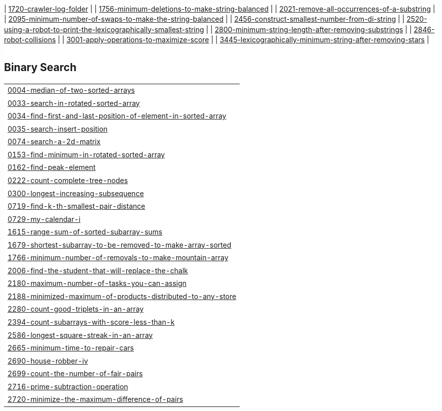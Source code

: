 | [1720-crawler-log-folder](https://github.com/ojasvagupta/Leetcode/tree/master/1720-crawler-log-folder) |
| [1756-minimum-deletions-to-make-string-balanced](https://github.com/ojasvagupta/Leetcode/tree/master/1756-minimum-deletions-to-make-string-balanced) |
| [2021-remove-all-occurrences-of-a-substring](https://github.com/ojasvagupta/Leetcode/tree/master/2021-remove-all-occurrences-of-a-substring) |
| [2095-minimum-number-of-swaps-to-make-the-string-balanced](https://github.com/ojasvagupta/Leetcode/tree/master/2095-minimum-number-of-swaps-to-make-the-string-balanced) |
| [2456-construct-smallest-number-from-di-string](https://github.com/ojasvagupta/Leetcode/tree/master/2456-construct-smallest-number-from-di-string) |
| [2520-using-a-robot-to-print-the-lexicographically-smallest-string](https://github.com/ojasvagupta/Leetcode/tree/master/2520-using-a-robot-to-print-the-lexicographically-smallest-string) |
| [2800-minimum-string-length-after-removing-substrings](https://github.com/ojasvagupta/Leetcode/tree/master/2800-minimum-string-length-after-removing-substrings) |
| [2846-robot-collisions](https://github.com/ojasvagupta/Leetcode/tree/master/2846-robot-collisions) |
| [3001-apply-operations-to-maximize-score](https://github.com/ojasvagupta/Leetcode/tree/master/3001-apply-operations-to-maximize-score) |
| [3445-lexicographically-minimum-string-after-removing-stars](https://github.com/ojasvagupta/Leetcode/tree/master/3445-lexicographically-minimum-string-after-removing-stars) |
## Binary Search
|  |
| ------- |
| [0004-median-of-two-sorted-arrays](https://github.com/ojasvagupta/Leetcode/tree/master/0004-median-of-two-sorted-arrays) |
| [0033-search-in-rotated-sorted-array](https://github.com/ojasvagupta/Leetcode/tree/master/0033-search-in-rotated-sorted-array) |
| [0034-find-first-and-last-position-of-element-in-sorted-array](https://github.com/ojasvagupta/Leetcode/tree/master/0034-find-first-and-last-position-of-element-in-sorted-array) |
| [0035-search-insert-position](https://github.com/ojasvagupta/Leetcode/tree/master/0035-search-insert-position) |
| [0074-search-a-2d-matrix](https://github.com/ojasvagupta/Leetcode/tree/master/0074-search-a-2d-matrix) |
| [0153-find-minimum-in-rotated-sorted-array](https://github.com/ojasvagupta/Leetcode/tree/master/0153-find-minimum-in-rotated-sorted-array) |
| [0162-find-peak-element](https://github.com/ojasvagupta/Leetcode/tree/master/0162-find-peak-element) |
| [0222-count-complete-tree-nodes](https://github.com/ojasvagupta/Leetcode/tree/master/0222-count-complete-tree-nodes) |
| [0300-longest-increasing-subsequence](https://github.com/ojasvagupta/Leetcode/tree/master/0300-longest-increasing-subsequence) |
| [0719-find-k-th-smallest-pair-distance](https://github.com/ojasvagupta/Leetcode/tree/master/0719-find-k-th-smallest-pair-distance) |
| [0729-my-calendar-i](https://github.com/ojasvagupta/Leetcode/tree/master/0729-my-calendar-i) |
| [1615-range-sum-of-sorted-subarray-sums](https://github.com/ojasvagupta/Leetcode/tree/master/1615-range-sum-of-sorted-subarray-sums) |
| [1679-shortest-subarray-to-be-removed-to-make-array-sorted](https://github.com/ojasvagupta/Leetcode/tree/master/1679-shortest-subarray-to-be-removed-to-make-array-sorted) |
| [1766-minimum-number-of-removals-to-make-mountain-array](https://github.com/ojasvagupta/Leetcode/tree/master/1766-minimum-number-of-removals-to-make-mountain-array) |
| [2006-find-the-student-that-will-replace-the-chalk](https://github.com/ojasvagupta/Leetcode/tree/master/2006-find-the-student-that-will-replace-the-chalk) |
| [2180-maximum-number-of-tasks-you-can-assign](https://github.com/ojasvagupta/Leetcode/tree/master/2180-maximum-number-of-tasks-you-can-assign) |
| [2188-minimized-maximum-of-products-distributed-to-any-store](https://github.com/ojasvagupta/Leetcode/tree/master/2188-minimized-maximum-of-products-distributed-to-any-store) |
| [2280-count-good-triplets-in-an-array](https://github.com/ojasvagupta/Leetcode/tree/master/2280-count-good-triplets-in-an-array) |
| [2394-count-subarrays-with-score-less-than-k](https://github.com/ojasvagupta/Leetcode/tree/master/2394-count-subarrays-with-score-less-than-k) |
| [2586-longest-square-streak-in-an-array](https://github.com/ojasvagupta/Leetcode/tree/master/2586-longest-square-streak-in-an-array) |
| [2665-minimum-time-to-repair-cars](https://github.com/ojasvagupta/Leetcode/tree/master/2665-minimum-time-to-repair-cars) |
| [2690-house-robber-iv](https://github.com/ojasvagupta/Leetcode/tree/master/2690-house-robber-iv) |
| [2699-count-the-number-of-fair-pairs](https://github.com/ojasvagupta/Leetcode/tree/master/2699-count-the-number-of-fair-pairs) |
| [2716-prime-subtraction-operation](https://github.com/ojasvagupta/Leetcode/tree/master/2716-prime-subtraction-operation) |
| [2720-minimize-the-maximum-difference-of-pairs](https://github.com/ojasvagupta/Leetcode/tree/master/2720-minimize-the-maximum-difference-of-pairs) |
